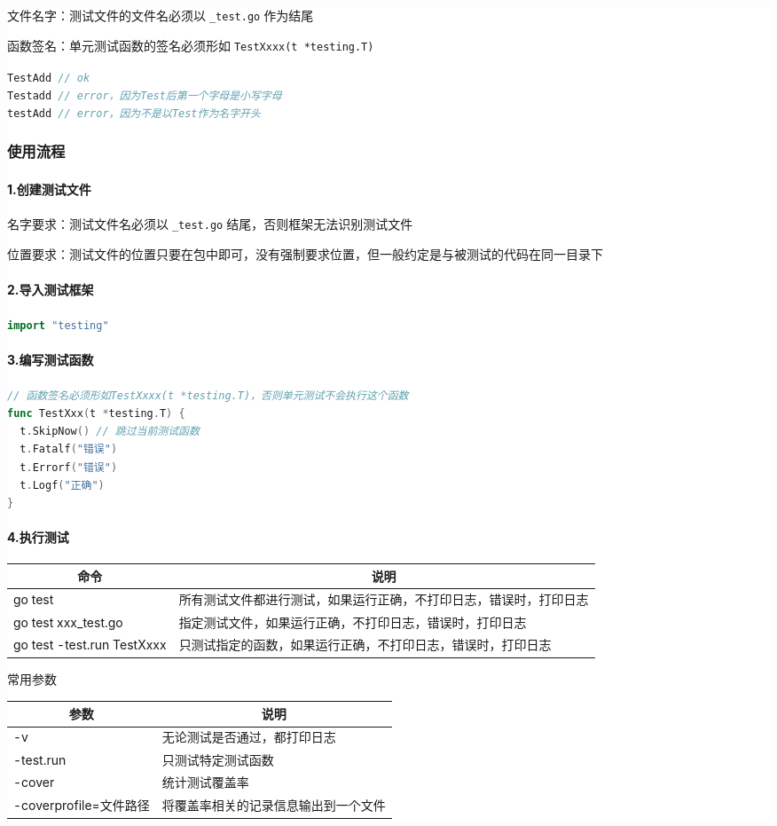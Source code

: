 文件名字：测试文件的文件名必须以 `_test.go` 作为结尾

函数签名：单元测试函数的签名必须形如 `TestXxxx(t *testing.T)`

```go
TestAdd // ok
Testadd // error，因为Test后第一个字母是小写字母
testAdd // error，因为不是以Test作为名字开头
```

### 使用流程

#### 1.创建测试文件

名字要求：测试文件名必须以 `_test.go` 结尾，否则框架无法识别测试文件

位置要求：测试文件的位置只要在包中即可，没有强制要求位置，但一般约定是与被测试的代码在同一目录下

#### 2.导入测试框架

```go
import "testing"
```

#### 3.编写测试函数

```go
// 函数签名必须形如TestXxxx(t *testing.T)，否则单元测试不会执行这个函数
func TestXxx(t *testing.T) {
  t.SkipNow() // 跳过当前测试函数
  t.Fatalf("错误")
  t.Errorf("错误")
  t.Logf("正确")
}
```

#### 4.执行测试

| 命令                       | 说明                                                         |
| -------------------------- | ------------------------------------------------------------ |
| go test                    | 所有测试文件都进行测试，如果运行正确，不打印日志，错误时，打印日志 |
| go test xxx_test.go        | 指定测试文件，如果运行正确，不打印日志，错误时，打印日志     |
| go test -test.run TestXxxx | 只测试指定的函数，如果运行正确，不打印日志，错误时，打印日志 |

常用参数

| 参数                   | 说明                                 |
| ---------------------- | ------------------------------------ |
| -v                     | 无论测试是否通过，都打印日志         |
| -test.run              | 只测试特定测试函数                   |
| -cover                 | 统计测试覆盖率                       |
| -coverprofile=文件路径 | 将覆盖率相关的记录信息输出到一个文件 |
